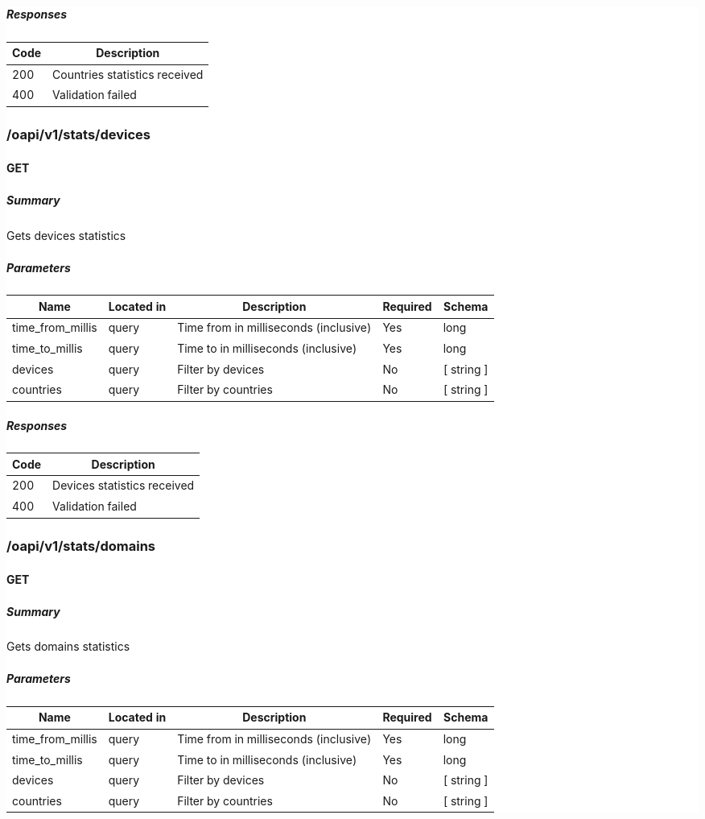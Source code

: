 ##### Responses

| Code | Description                   |
| ---- | ----------------------------- |
| 200  | Countries statistics received |
| 400  | Validation failed             |

### /oapi/v1/stats/devices

#### GET

##### Summary

Gets devices statistics

##### Parameters

| Name               | Located in | Description                           | Required | Schema     |
| ------------------ | ---------- | ------------------------------------- | -------- | ---------- |
| time_from_millis | query      | Time from in milliseconds (inclusive) | Yes      | long       |
| time_to_millis   | query      | Time to in milliseconds (inclusive)   | Yes      | long       |
| devices            | query      | Filter by devices                     | No       | [ string ] |
| countries          | query      | Filter by countries                   | No       | [ string ] |

##### Responses

| Code | Description                 |
| ---- | --------------------------- |
| 200  | Devices statistics received |
| 400  | Validation failed           |

### /oapi/v1/stats/domains

#### GET

##### Summary

Gets domains statistics

##### Parameters

| Name               | Located in | Description                           | Required | Schema     |
| ------------------ | ---------- | ------------------------------------- | -------- | ---------- |
| time_from_millis | query      | Time from in milliseconds (inclusive) | Yes      | long       |
| time_to_millis   | query      | Time to in milliseconds (inclusive)   | Yes      | long       |
| devices            | query      | Filter by devices                     | No       | [ string ] |
| countries          | query      | Filter by countries                   | No       | [ string ] |
